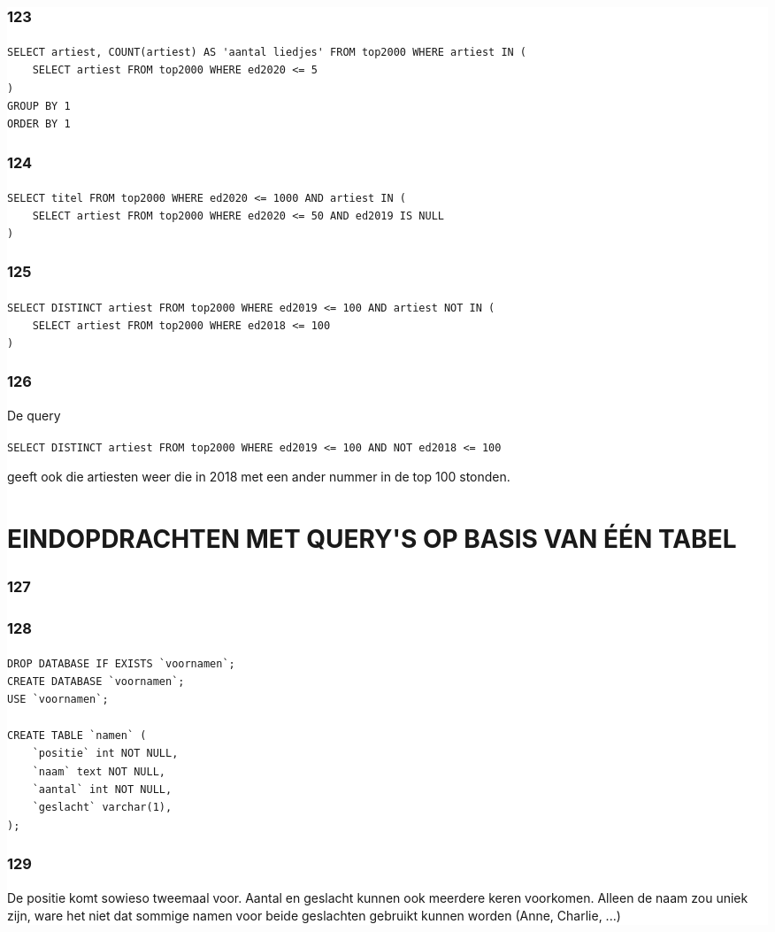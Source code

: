 ### 123
```
SELECT artiest, COUNT(artiest) AS 'aantal liedjes' FROM top2000 WHERE artiest IN (
    SELECT artiest FROM top2000 WHERE ed2020 <= 5
) 
GROUP BY 1
ORDER BY 1
```

### 124
```
SELECT titel FROM top2000 WHERE ed2020 <= 1000 AND artiest IN (
    SELECT artiest FROM top2000 WHERE ed2020 <= 50 AND ed2019 IS NULL
)
```

### 125
```
SELECT DISTINCT artiest FROM top2000 WHERE ed2019 <= 100 AND artiest NOT IN (
    SELECT artiest FROM top2000 WHERE ed2018 <= 100
)
```

### 126
De query 
```
SELECT DISTINCT artiest FROM top2000 WHERE ed2019 <= 100 AND NOT ed2018 <= 100 
```
geeft ook die artiesten weer die in 2018 met een ander nummer in de top 100 stonden.

# EINDOPDRACHTEN MET QUERY'S OP BASIS VAN ÉÉN TABEL
### 127

### 128
```
DROP DATABASE IF EXISTS `voornamen`;
CREATE DATABASE `voornamen`;
USE `voornamen`;

CREATE TABLE `namen` (
    `positie` int NOT NULL,
    `naam` text NOT NULL,
    `aantal` int NOT NULL,
    `geslacht` varchar(1),
);
```

### 129
De positie komt sowieso tweemaal voor. Aantal en geslacht kunnen ook meerdere keren voorkomen. Alleen de naam zou uniek zijn, ware het niet dat sommige namen voor beide geslachten gebruikt kunnen worden (Anne, Charlie, ...)
